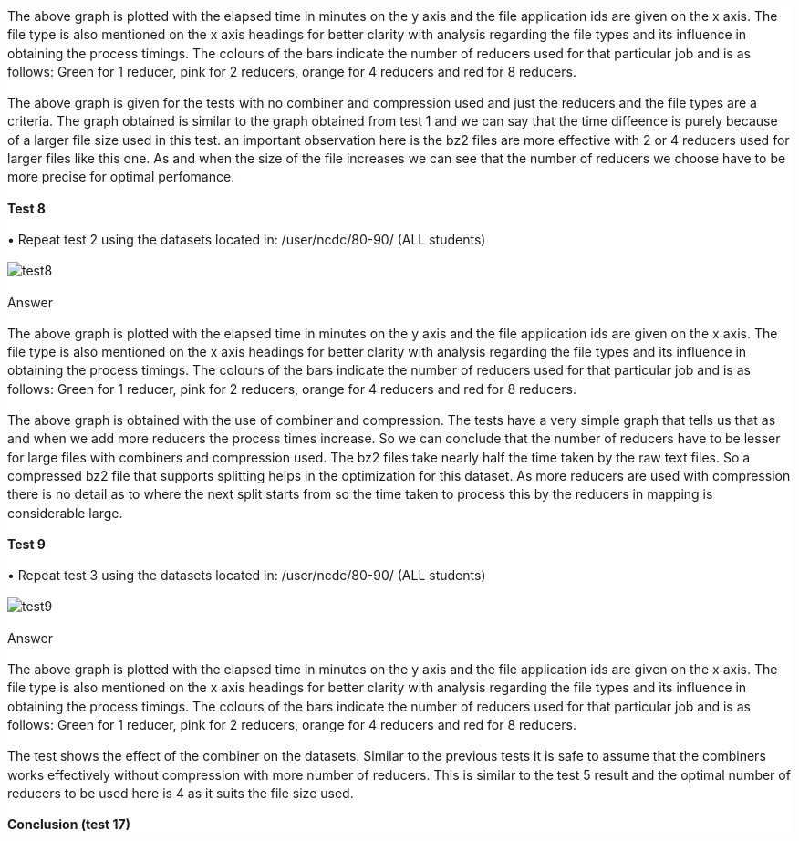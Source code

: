 The above graph is plotted with the elapsed time in minutes on the y axis and the file application ids are given on the x axis. The file type is also mentioned on the x axis headings for better clarity with analysis regarding the file types and its influence in obtaining the process timings. The colours of the bars indicate the number of reducers used for that particular job and is as follows: Green for 1 reducer, pink for 2 reducers, orange for 4 reducers and red for 8 reducers.

The above graph is given for the tests with no combiner and compression used and just the reducers and the file types are a criteria. The graph obtained is similar to the graph obtained from test 1 and we can say that the time diffeence is purely because of a larger file size used in this test. an important observation here is the bz2 files are more effective with 2 or 4 reducers used for larger files like this one. As and when the size of the file increases we can see that the number of reducers we choose have to be more precise for optimal perfomance. 

**Test 8**

• Repeat test 2 using the datasets located in: /user/ncdc/80-90/ (ALL students)

![test8](https://github.com/illinoistech-itm/vchandrasekaran/blob/master/ITMD-521/Images/test8.PNG)

Answer

The above graph is plotted with the elapsed time in minutes on the y axis and the file application ids are given on the x axis. The file type is also mentioned on the x axis headings for better clarity with analysis regarding the file types and its influence in obtaining the process timings. The colours of the bars indicate the number of reducers used for that particular job and is as follows: Green for 1 reducer, pink for 2 reducers, orange for 4 reducers and red for 8 reducers.

The above graph is obtained with the use of combiner and compression. The tests have a very simple graph that tells us that as and when we add more reducers the process times increase. So we can conclude that the number of reducers have to be lesser for large files with combiners and compression used. The bz2 files take nearly half the time taken by the raw text files. So a compressed bz2 file that supports splitting helps in the optimization for this dataset. As more reducers are used with compression there is no detail as to where the next split starts from so the time taken to process this by the reducers in mapping is considerable large. 

**Test 9**

• Repeat test 3 using the datasets located in: /user/ncdc/80-90/ (ALL students)

![test9](https://github.com/illinoistech-itm/vchandrasekaran/blob/master/ITMD-521/Images/test9.PNG)

Answer

The above graph is plotted with the elapsed time in minutes on the y axis and the file application ids are given on the x axis. The file type is also mentioned on the x axis headings for better clarity with analysis regarding the file types and its influence in obtaining the process timings. The colours of the bars indicate the number of reducers used for that particular job and is as follows: Green for 1 reducer, pink for 2 reducers, orange for 4 reducers and red for 8 reducers.

The test shows the effect of the combiner on the datasets. Similar to the previous tests it is safe to assume that the combiners works effectively without compression with more number of reducers. This is similar to the test 5 result and the optimal number of reducers to be used here is 4 as it suits the file size used. 


**Conclusion (test 17)**
